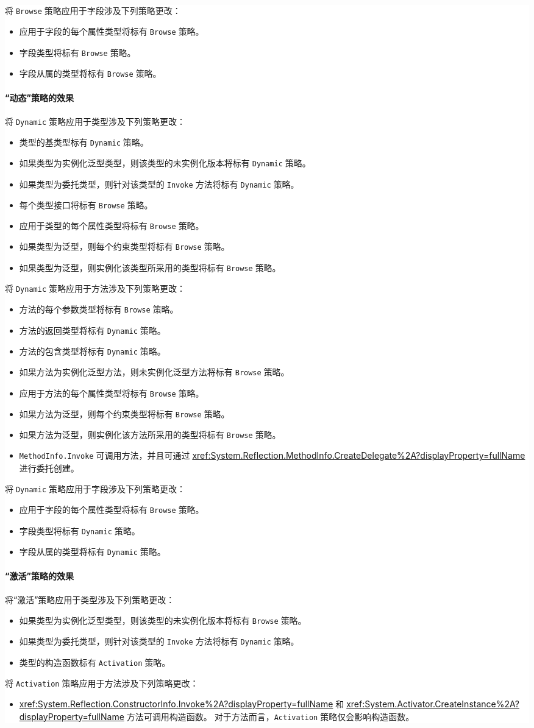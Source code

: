  将 `Browse` 策略应用于字段涉及下列策略更改：  
  
-   应用于字段的每个属性类型将标有 `Browse` 策略。  
  
-   字段类型将标有 `Browse` 策略。  
  
-   字段从属的类型将标有 `Browse` 策略。  
  
#### “动态”策略的效果  
 将 `Dynamic` 策略应用于类型涉及下列策略更改：  
  
-   类型的基类型标有 `Dynamic` 策略。  
  
-   如果类型为实例化泛型类型，则该类型的未实例化版本将标有 `Dynamic` 策略。  
  
-   如果类型为委托类型，则针对该类型的 `Invoke` 方法将标有 `Dynamic` 策略。  
  
-   每个类型接口将标有 `Browse` 策略。  
  
-   应用于类型的每个属性类型将标有 `Browse` 策略。  
  
-   如果类型为泛型，则每个约束类型将标有 `Browse` 策略。  
  
-   如果类型为泛型，则实例化该类型所采用的类型将标有 `Browse` 策略。  
  
 将 `Dynamic` 策略应用于方法涉及下列策略更改：  
  
-   方法的每个参数类型将标有 `Browse` 策略。  
  
-   方法的返回类型将标有 `Dynamic` 策略。  
  
-   方法的包含类型将标有 `Dynamic` 策略。  
  
-   如果方法为实例化泛型方法，则未实例化泛型方法将标有 `Browse` 策略。  
  
-   应用于方法的每个属性类型将标有 `Browse` 策略。  
  
-   如果方法为泛型，则每个约束类型将标有 `Browse` 策略。  
  
-   如果方法为泛型，则实例化该方法所采用的类型将标有 `Browse` 策略。  
  
-   `MethodInfo.Invoke` 可调用方法，并且可通过 <xref:System.Reflection.MethodInfo.CreateDelegate%2A?displayProperty=fullName> 进行委托创建。  
  
 将 `Dynamic` 策略应用于字段涉及下列策略更改：  
  
-   应用于字段的每个属性类型将标有 `Browse` 策略。  
  
-   字段类型将标有 `Dynamic` 策略。  
  
-   字段从属的类型将标有 `Dynamic` 策略。  
  
#### “激活”策略的效果  
 将“激活”策略应用于类型涉及下列策略更改：  
  
-   如果类型为实例化泛型类型，则该类型的未实例化版本将标有 `Browse` 策略。  
  
-   如果类型为委托类型，则针对该类型的 `Invoke` 方法将标有 `Dynamic` 策略。  
  
-   类型的构造函数标有 `Activation` 策略。  
  
 将 `Activation` 策略应用于方法涉及下列策略更改：  
  
-   <xref:System.Reflection.ConstructorInfo.Invoke%2A?displayProperty=fullName> 和 <xref:System.Activator.CreateInstance%2A?displayProperty=fullName> 方法可调用构造函数。  对于方法而言，`Activation` 策略仅会影响构造函数。  
  
